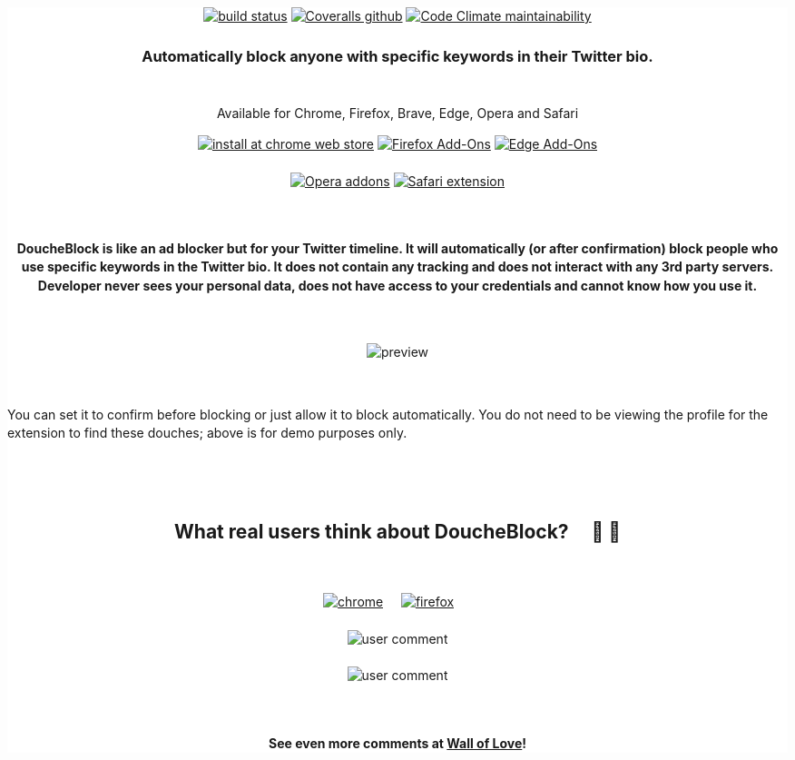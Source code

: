 <p align="center">
<a href="https://travis-ci.com/github/MobileFirstLLC/doucheblock"><img alt="build status" src="https://travis-ci.com/MobileFirstLLC/doucheblock.svg?branch=master"></a> <a href="https://coveralls.io/github/MobileFirstLLC/doucheblock"><img alt="Coveralls github" src="https://img.shields.io/coveralls/github/MobileFirstLLC/doucheblock"></a> <a href="https://codeclimate.com/github/MobileFirstLLC/doucheblock/maintainability"><img alt="Code Climate maintainability" src="https://img.shields.io/codeclimate/maintainability/MobileFirstLLC/doucheblock"></a>
</p>  

<h3 align="center">
  Automatically block anyone with specific keywords in their Twitter bio.<br/><br/>
</h3>

<p align="center">Available for Chrome, Firefox, Brave, Edge, Opera and Safari</p>

<p align="center">    
<a href="https://chrome.google.com/webstore/detail/eeledoologbepiegnccedjigjkblhmhi"><img alt="install at chrome web store" width="250" src="https://raw.githubusercontent.com/MobileFirstLLC/doucheblock/master/.github/badge-chrome.png"/></a>
<a href="https://addons.mozilla.org/en-US/firefox/addon/doucheblock-for-twitter/"><img alt="Firefox Add-Ons" width="250" src="https://raw.githubusercontent.com/MobileFirstLLC/doucheblock/master/.github/badge-firefox.png"/></a>
<a href="https://microsoftedge.microsoft.com/addons/detail/jjamkfoaemeiacomhpidlhkjinmpmkpj"><img alt="Edge Add-Ons" width="250" src="https://raw.githubusercontent.com/MobileFirstLLC/doucheblock/master/.github/badge-edge.png"/></a><br/><br/>
<a href="https://addons.opera.com/en/extensions/details/doucheblock-for-twitter/"><img alt="Opera addons" src="https://raw.githubusercontent.com/MobileFirstLLC/doucheblock/master/.github/badge-opera.png" width="250" /></a>
<a href="https://apps.apple.com/us/app/doucheblock-for-twitter/id1576147372"><img alt="Safari extension" src="https://raw.githubusercontent.com/MobileFirstLLC/doucheblock/master/.github/badge-safari.png" width="250" /></a>
</p>

<br/>

<h4 align="center">DoucheBlock is like an ad blocker but for your Twitter timeline. It will automatically (or after confirmation) block people who use specific keywords in the Twitter bio. It does not contain any tracking and does not interact with any 3rd party servers. Developer never sees your personal data, does not have access to your credentials and cannot know how you use it.</h4>

<br/>

<p align="center">
<img alt="preview" width="500" src="https://raw.githubusercontent.com/MobileFirstLLC/doucheblock/master/.github/preview.gif"/>
</p>
<br/>

You can set it to confirm before blocking or just allow it to block automatically.  You do not need to be viewing the profile for the extension to find these douches; above is for demo purposes only.

<br/><br/>

<h2 align="center">What real users think about DoucheBlock? &nbsp; &nbsp; 🤔 💬 </h2>

<br/>

<p align="center">
<a href="https://chrome.google.com/webstore/detail/eeledoologbepiegnccedjigjkblhmhi"><img src="https://img.shields.io/chrome-web-store/stars/eeledoologbepiegnccedjigjkblhmhi?label=chrome&style=for-the-badge" alt="chrome"></a> &nbsp; &nbsp; <a href="https://addons.mozilla.org/en-US/firefox/addon/doucheblock-for-twitter/"><img src="https://img.shields.io/amo/stars/doucheblock-for-twitter?label=firefox&style=for-the-badge" alt="firefox"></a> &nbsp; &nbsp; <a href="https://microsoftedge.microsoft.com/addons/detail/jjamkfoaemeiacomhpidlhkjinmpmkpj"><img src="https://img.shields.io/badge/dynamic/json?label=edge&query=averageRating&suffix=%20/%205&url=https%3A%2F%2Fmicrosoftedge.microsoft.com%2Faddons%2Fgetproductdetailsbycrxid%2Fjjamkfoaemeiacomhpidlhkjinmpmkpj&style=for-the-badge" alt="" /></a>
<br/><br/>  
<img src="https://raw.githubusercontent.com/MobileFirstLLC/doucheblock/master/.github/user_comment.jpg" alt="user comment" width="500" />
<br/><br/>  
<img src="https://raw.githubusercontent.com/MobileFirstLLC/doucheblock/master/.github/user_comment2.png" alt="user comment" width="500" />
</p>
<br/>

<h4 align="center">See even more comments at <a href="https://testimonial.to/doucheblock-for-twitter/all">Wall of Love</a>!</h4> 
